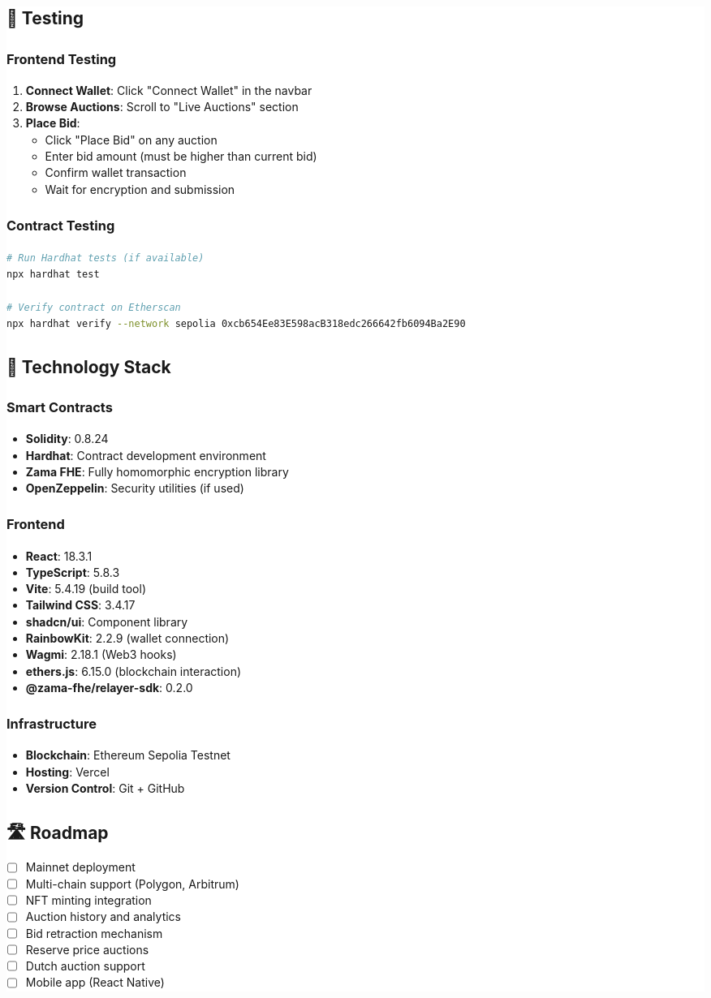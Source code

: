 ## 🧪 Testing

### Frontend Testing

1. **Connect Wallet**: Click "Connect Wallet" in the navbar
2. **Browse Auctions**: Scroll to "Live Auctions" section
3. **Place Bid**:
   - Click "Place Bid" on any auction
   - Enter bid amount (must be higher than current bid)
   - Confirm wallet transaction
   - Wait for encryption and submission

### Contract Testing

```bash
# Run Hardhat tests (if available)
npx hardhat test

# Verify contract on Etherscan
npx hardhat verify --network sepolia 0xcb654Ee83E598acB318edc266642fb6094Ba2E90
```

## 🔧 Technology Stack

### Smart Contracts
- **Solidity**: 0.8.24
- **Hardhat**: Contract development environment
- **Zama FHE**: Fully homomorphic encryption library
- **OpenZeppelin**: Security utilities (if used)

### Frontend
- **React**: 18.3.1
- **TypeScript**: 5.8.3
- **Vite**: 5.4.19 (build tool)
- **Tailwind CSS**: 3.4.17
- **shadcn/ui**: Component library
- **RainbowKit**: 2.2.9 (wallet connection)
- **Wagmi**: 2.18.1 (Web3 hooks)
- **ethers.js**: 6.15.0 (blockchain interaction)
- **@zama-fhe/relayer-sdk**: 0.2.0

### Infrastructure
- **Blockchain**: Ethereum Sepolia Testnet
- **Hosting**: Vercel
- **Version Control**: Git + GitHub

## 🛣️ Roadmap

- [ ] Mainnet deployment
- [ ] Multi-chain support (Polygon, Arbitrum)
- [ ] NFT minting integration
- [ ] Auction history and analytics
- [ ] Bid retraction mechanism
- [ ] Reserve price auctions
- [ ] Dutch auction support
- [ ] Mobile app (React Native)
